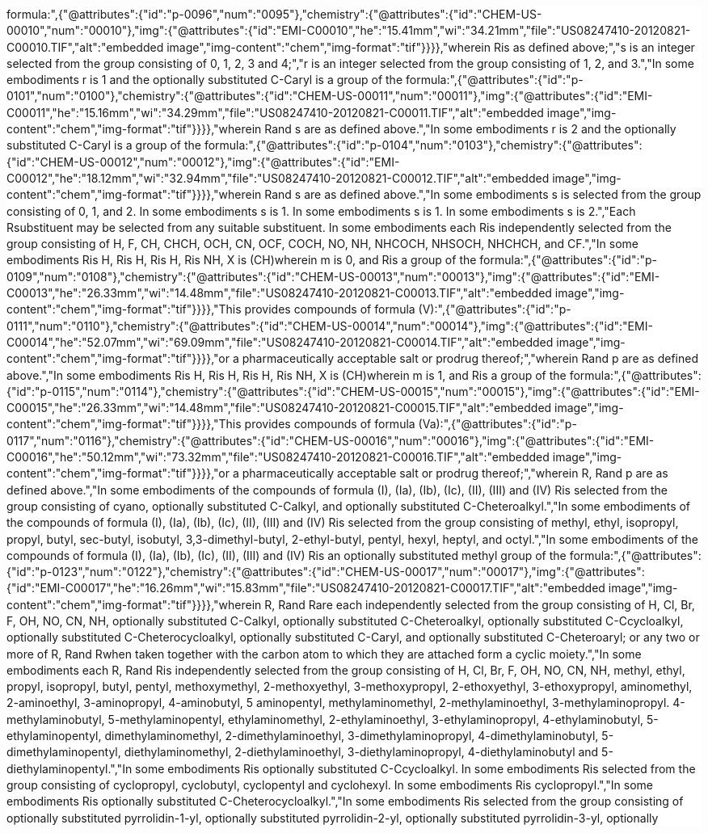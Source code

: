 formula:",{"@attributes":{"id":"p-0096","num":"0095"},"chemistry":{"@attributes":{"id":"CHEM-US-00010","num":"00010"},"img":{"@attributes":{"id":"EMI-C00010","he":"15.41mm","wi":"34.21mm","file":"US08247410-20120821-C00010.TIF","alt":"embedded image","img-content":"chem","img-format":"tif"}}}},"wherein Ris as defined above;","s is an integer selected from the group consisting of 0, 1, 2, 3 and 4;","r is an integer selected from the group consisting of 1, 2, and 3.","In some embodiments r is 1 and the optionally substituted C-Caryl is a group of the formula:",{"@attributes":{"id":"p-0101","num":"0100"},"chemistry":{"@attributes":{"id":"CHEM-US-00011","num":"00011"},"img":{"@attributes":{"id":"EMI-C00011","he":"15.16mm","wi":"34.29mm","file":"US08247410-20120821-C00011.TIF","alt":"embedded image","img-content":"chem","img-format":"tif"}}}},"wherein Rand s are as defined above.","In some embodiments r is 2 and the optionally substituted C-Caryl is a group of the formula:",{"@attributes":{"id":"p-0104","num":"0103"},"chemistry":{"@attributes":{"id":"CHEM-US-00012","num":"00012"},"img":{"@attributes":{"id":"EMI-C00012","he":"18.12mm","wi":"32.94mm","file":"US08247410-20120821-C00012.TIF","alt":"embedded image","img-content":"chem","img-format":"tif"}}}},"wherein Rand s are as defined above.","In some embodiments s is selected from the group consisting of 0, 1, and 2. In some embodiments s is 1. In some embodiments s is 1. In some embodiments s is 2.","Each Rsubstituent may be selected from any suitable substituent. In some embodiments each Ris independently selected from the group consisting of H, F, CH, CHCH, OCH, CN, OCF, COCH, NO, NH, NHCOCH, NHSOCH, NHCHCH, and CF.","In some embodiments Ris H, Ris H, Ris H, Ris NH, X is (CH)wherein m is 0, and Ris a group of the formula:",{"@attributes":{"id":"p-0109","num":"0108"},"chemistry":{"@attributes":{"id":"CHEM-US-00013","num":"00013"},"img":{"@attributes":{"id":"EMI-C00013","he":"26.33mm","wi":"14.48mm","file":"US08247410-20120821-C00013.TIF","alt":"embedded image","img-content":"chem","img-format":"tif"}}}},"This provides compounds of formula (V):",{"@attributes":{"id":"p-0111","num":"0110"},"chemistry":{"@attributes":{"id":"CHEM-US-00014","num":"00014"},"img":{"@attributes":{"id":"EMI-C00014","he":"52.07mm","wi":"69.09mm","file":"US08247410-20120821-C00014.TIF","alt":"embedded image","img-content":"chem","img-format":"tif"}}}},"or a pharmaceutically acceptable salt or prodrug thereof;","wherein Rand p are as defined above.","In some embodiments Ris H, Ris H, Ris H, Ris NH, X is (CH)wherein m is 1, and Ris a group of the formula:",{"@attributes":{"id":"p-0115","num":"0114"},"chemistry":{"@attributes":{"id":"CHEM-US-00015","num":"00015"},"img":{"@attributes":{"id":"EMI-C00015","he":"26.33mm","wi":"14.48mm","file":"US08247410-20120821-C00015.TIF","alt":"embedded image","img-content":"chem","img-format":"tif"}}}},"This provides compounds of formula (Va):",{"@attributes":{"id":"p-0117","num":"0116"},"chemistry":{"@attributes":{"id":"CHEM-US-00016","num":"00016"},"img":{"@attributes":{"id":"EMI-C00016","he":"50.12mm","wi":"73.32mm","file":"US08247410-20120821-C00016.TIF","alt":"embedded image","img-content":"chem","img-format":"tif"}}}},"or a pharmaceutically acceptable salt or prodrug thereof;","wherein R, Rand p are as defined above.","In some embodiments of the compounds of formula (I), (Ia), (Ib), (Ic), (II), (III) and (IV) Ris selected from the group consisting of cyano, optionally substituted C-Calkyl, and optionally substituted C-Cheteroalkyl.","In some embodiments of the compounds of formula (I), (Ia), (Ib), (Ic), (II), (III) and (IV) Ris selected from the group consisting of methyl, ethyl, isopropyl, propyl, butyl, sec-butyl, isobutyl, 3,3-dimethyl-butyl, 2-ethyl-butyl, pentyl, hexyl, heptyl, and octyl.","In some embodiments of the compounds of formula (I), (Ia), (Ib), (Ic), (II), (III) and (IV) Ris an optionally substituted methyl group of the formula:",{"@attributes":{"id":"p-0123","num":"0122"},"chemistry":{"@attributes":{"id":"CHEM-US-00017","num":"00017"},"img":{"@attributes":{"id":"EMI-C00017","he":"16.26mm","wi":"15.83mm","file":"US08247410-20120821-C00017.TIF","alt":"embedded image","img-content":"chem","img-format":"tif"}}}},"wherein R, Rand Rare each independently selected from the group consisting of H, Cl, Br, F, OH, NO, CN, NH, optionally substituted C-Calkyl, optionally substituted C-Cheteroalkyl, optionally substituted C-Ccycloalkyl, optionally substituted C-Cheterocycloalkyl, optionally substituted C-Caryl, and optionally substituted C-Cheteroaryl; or any two or more of R, Rand Rwhen taken together with the carbon atom to which they are attached form a cyclic moiety.","In some embodiments each R, Rand Ris independently selected from the group consisting of H, Cl, Br, F, OH, NO, CN, NH, methyl, ethyl, propyl, isopropyl, butyl, pentyl, methoxymethyl, 2-methoxyethyl, 3-methoxypropyl, 2-ethoxyethyl, 3-ethoxypropyl, aminomethyl, 2-aminoethyl, 3-aminopropyl, 4-aminobutyl, 5 aminopentyl, methylaminomethyl, 2-methylaminoethyl, 3-methylaminopropyl. 4-methylaminobutyl, 5-methylaminopentyl, ethylaminomethyl, 2-ethylaminoethyl, 3-ethylaminopropyl, 4-ethylaminobutyl, 5-ethylaminopentyl, dimethylaminomethyl, 2-dimethylaminoethyl, 3-dimethylaminopropyl, 4-dimethylaminobutyl, 5-dimethylaminopentyl, diethylaminomethyl, 2-diethylaminoethyl, 3-diethylaminopropyl, 4-diethylaminobutyl and 5-diethylaminopentyl.","In some embodiments Ris optionally substituted C-Ccycloalkyl. In some embodiments Ris selected from the group consisting of cyclopropyl, cyclobutyl, cyclopentyl and cyclohexyl. In some embodiments Ris cyclopropyl.","In some embodiments Ris optionally substituted C-Cheterocycloalkyl.","In some embodiments Ris selected from the group consisting of optionally substituted pyrrolidin-1-yl, optionally substituted pyrrolidin-2-yl, optionally substituted pyrrolidin-3-yl, optionally